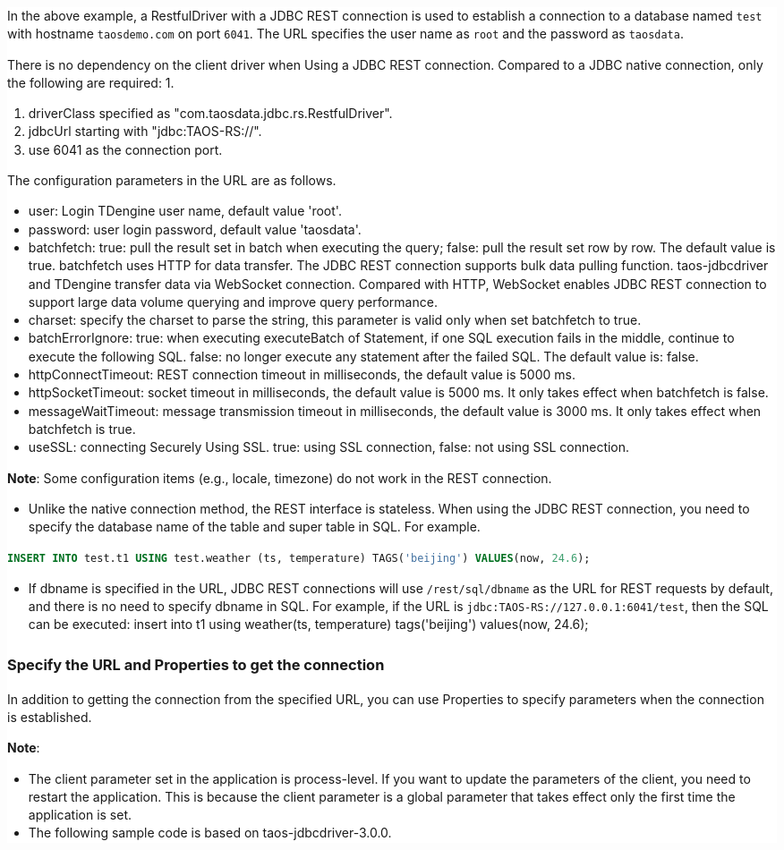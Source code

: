 In the above example, a RestfulDriver with a JDBC REST connection is used to establish a connection to a database named `test` with hostname `taosdemo.com` on port `6041`. The URL specifies the user name as `root` and the password as `taosdata`.

There is no dependency on the client driver when Using a JDBC REST connection. Compared to a JDBC native connection, only the following are required: 1.

1. driverClass specified as "com.taosdata.jdbc.rs.RestfulDriver".
2. jdbcUrl starting with "jdbc:TAOS-RS://".
3. use 6041 as the connection port.

The configuration parameters in the URL are as follows.

- user: Login TDengine user name, default value 'root'.
- password: user login password, default value 'taosdata'.
- batchfetch: true: pull the result set in batch when executing the query; false: pull the result set row by row. The default value is true. batchfetch uses HTTP for data transfer. The JDBC REST connection supports bulk data pulling function. taos-jdbcdriver and TDengine transfer data via WebSocket connection. Compared with HTTP, WebSocket enables JDBC REST connection to support large data volume querying and improve query performance.
- charset: specify the charset to parse the string, this parameter is valid only when set batchfetch to true.
- batchErrorIgnore: true: when executing executeBatch of Statement, if one SQL execution fails in the middle, continue to execute the following SQL. false: no longer execute any statement after the failed SQL. The default value is: false.
- httpConnectTimeout: REST connection timeout in milliseconds, the default value is 5000 ms.
- httpSocketTimeout: socket timeout in milliseconds, the default value is 5000 ms. It only takes effect when batchfetch is false.
- messageWaitTimeout: message transmission timeout in milliseconds, the default value is 3000 ms. It only takes effect when batchfetch is true.
- useSSL: connecting Securely Using SSL. true: using SSL connection, false: not using SSL connection.

**Note**: Some configuration items (e.g., locale, timezone) do not work in the REST connection.

- Unlike the native connection method, the REST interface is stateless. When using the JDBC REST connection, you need to specify the database name of the table and super table in SQL. For example.

```sql
INSERT INTO test.t1 USING test.weather (ts, temperature) TAGS('beijing') VALUES(now, 24.6);
```

- If dbname is specified in the URL, JDBC REST connections will use `/rest/sql/dbname` as the URL for REST requests by default, and there is no need to specify dbname in SQL. For example, if the URL is `jdbc:TAOS-RS://127.0.0.1:6041/test`, then the SQL can be executed: insert into t1 using weather(ts, temperature) tags('beijing') values(now, 24.6);

### Specify the URL and Properties to get the connection

In addition to getting the connection from the specified URL, you can use Properties to specify parameters when the connection is established.

**Note**:

- The client parameter set in the application is process-level. If you want to update the parameters of the client, you need to restart the application. This is because the client parameter is a global parameter that takes effect only the first time the application is set.
- The following sample code is based on taos-jdbcdriver-3.0.0.
